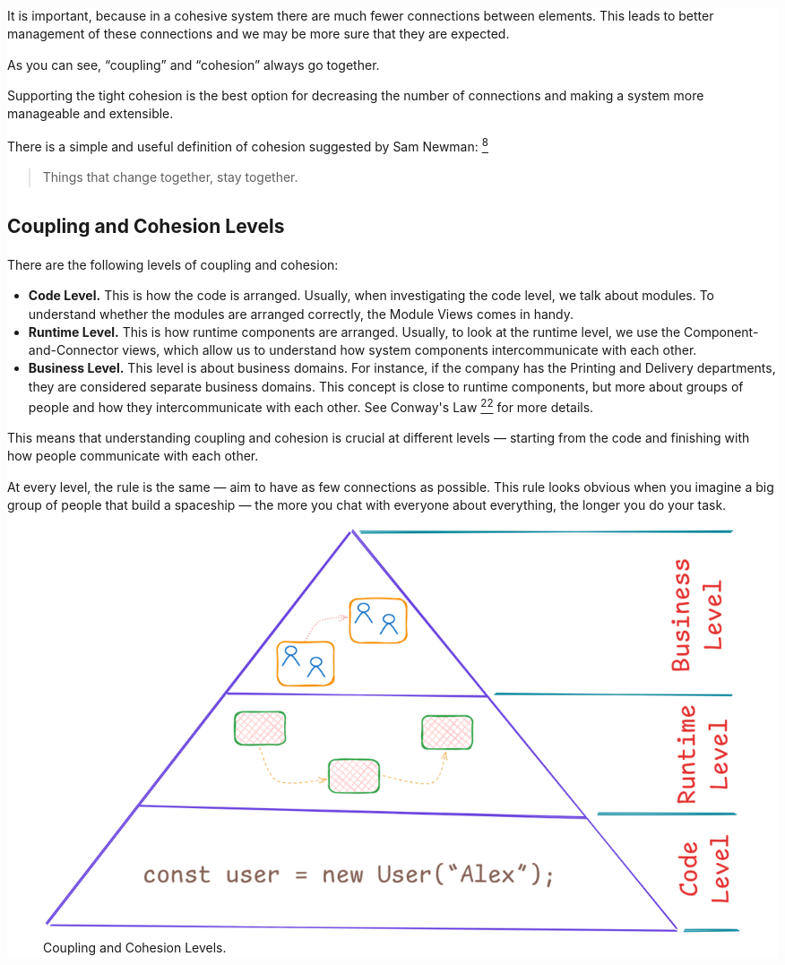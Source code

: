 It is important, because in a cohesive system there are much fewer connections between elements. This leads to better management of these connections and we may be more sure that they are expected.

As you can see, “coupling” and “cohesion” always go together.

Supporting the tight cohesion is the best option for decreasing the number of connections and making a system more manageable and extensible.

There is a simple and useful definition of cohesion suggested by Sam Newman: [<sup>8</sup>](#references)

> Things that change together, stay together.

## Coupling and Cohesion Levels

There are the following levels of coupling and cohesion:

- **Code Level.** This is how the code is arranged. Usually, when investigating the code level, we talk about modules. To understand whether the modules are arranged correctly, the Module Views comes in handy.
- **Runtime Level.** This is how runtime components are arranged. Usually, to look at the runtime level, we use the Component-and-Connector views, which allow us to understand how system components intercommunicate with each other.
- **Business Level.** This level is about business domains. For instance, if the company has the Printing and Delivery departments, they are considered separate business domains. This concept is close to runtime components, but more about groups of people and how they intercommunicate with each other. See Conway's Law [<sup>22</sup>](#references) for more details.

This means that understanding coupling and cohesion is crucial at different levels — starting from the code and finishing with how people communicate with each other.

At every level, the rule is the same — aim to have as few connections as possible. This rule looks obvious when you imagine a big group of people that build a spaceship — the more you chat with everyone about everything, the longer you do your task.

<figure>
  <img src="/assets/blog/organizing-modules-in-big-projects-loose-coupling-and-tight-cohesion/coupling-and-cohesion-levels.webp" alt="Coupling and Cohesion Levels.">
  <figcaption>Coupling and Cohesion Levels.</figcaption>
</figure>
